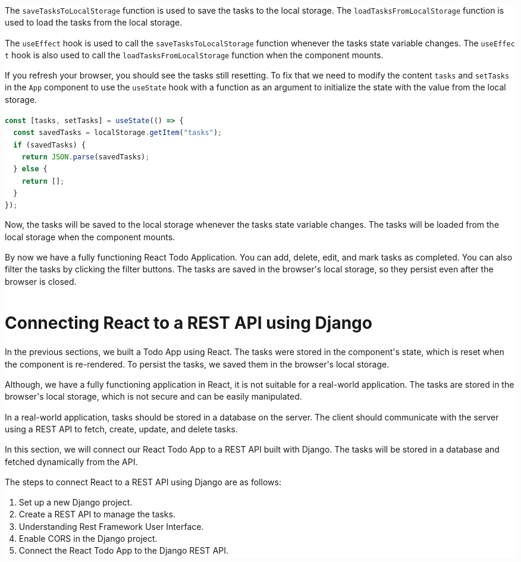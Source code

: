 ```js
```

The `saveTasksToLocalStorage` function is used to save the tasks to the local storage. The `loadTasksFromLocalStorage` function is used to load the tasks from the local storage.

The `useEffect` hook is used to call the `saveTasksToLocalStorage` function whenever the tasks state variable changes. The `useEffect` hook is also used to call the `loadTasksFromLocalStorage` function when the component mounts.

If you refresh your browser, you should see the tasks still resetting.
To fix that we need to modify the content `tasks` and `setTasks` in the `App` component to use the `useState` hook with a function as an argument to initialize the state with the value from the local storage.

```js
const [tasks, setTasks] = useState(() => {
  const savedTasks = localStorage.getItem("tasks");
  if (savedTasks) {
    return JSON.parse(savedTasks);
  } else {
    return [];
  }
});
```

Now, the tasks will be saved to the local storage whenever the tasks state variable changes. The tasks will be loaded from the local storage when the component mounts.

By now we have a fully functioning React Todo Application. You can add, delete, edit, and mark tasks as completed. You can also filter the tasks by clicking the filter buttons. The tasks are saved in the browser's local storage, so they persist even after the browser is closed.


# Connecting React to a REST API using Django

In the previous sections, we built a Todo App using React. The tasks were stored in the component's state, which is reset when the component is re-rendered. To persist the tasks, we saved them in the browser's local storage.

Although, we have a fully functioning application in React, it is not suitable for a real-world application. The tasks are stored in the browser's local storage, which is not secure and can be easily manipulated.

In a real-world application, tasks should be stored in a database on the server. The client should communicate with the server using a REST API to fetch, create, update, and delete tasks.

In this section, we will connect our React Todo App to a REST API built with Django. The tasks will be stored in a database and fetched dynamically from the API.

The steps to connect React to a REST API using Django are as follows:

1. Set up a new Django project.
2. Create a REST API to manage the tasks.
3. Understanding Rest Framework User Interface.
4. Enable CORS in the Django project.
5. Connect the React Todo App to the Django REST API.

